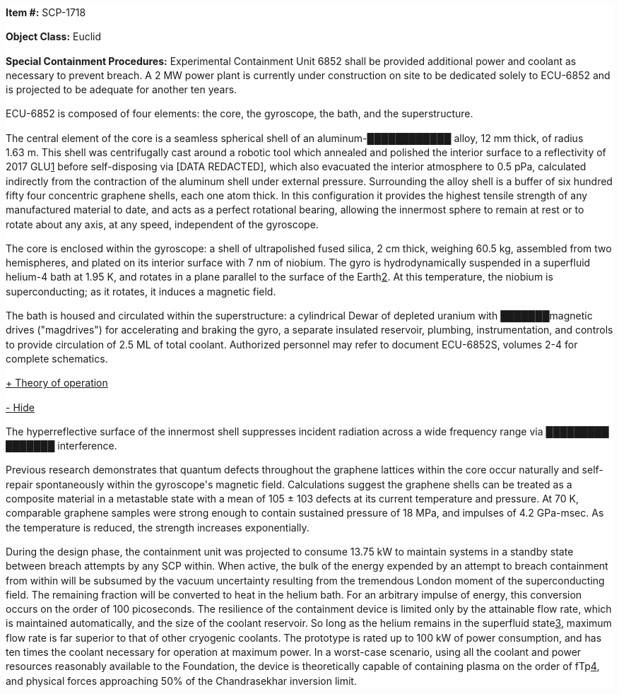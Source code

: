 **Item #:** SCP-1718

**Object Class:** Euclid

**Special Containment Procedures:** Experimental Containment Unit 6852 shall be provided additional power and coolant as necessary to prevent breach. A 2 MW power plant is currently under construction on site to be dedicated solely to ECU-6852 and is projected to be adequate for another ten years.

ECU-6852 is composed of four elements: the core, the gyroscope, the bath, and the superstructure.

The central element of the core is a seamless spherical shell of an aluminum-████████████ alloy, 12 mm thick, of radius 1.63 m. This shell was centrifugally cast around a robotic tool which annealed and polished the interior surface to a reflectivity of 2017 GLU[1](javascript:;) before self-disposing via \[DATA REDACTED\], which also evacuated the interior atmosphere to 0.5 pPa, calculated indirectly from the contraction of the aluminum shell under external pressure. Surrounding the alloy shell is a buffer of six hundred fifty four concentric graphene shells, each one atom thick. In this configuration it provides the highest tensile strength of any manufactured material to date, and acts as a perfect rotational bearing, allowing the innermost sphere to remain at rest or to rotate about any axis, at any speed, independent of the gyroscope.

The core is enclosed within the gyroscope: a shell of ultrapolished fused silica, 2 cm thick, weighing 60.5 kg, assembled from two hemispheres, and plated on its interior surface with 7 nm of niobium. The gyro is hydrodynamically suspended in a superfluid helium-4 bath at 1.95 K, and rotates in a plane parallel to the surface of the Earth[2](javascript:;). At this temperature, the niobium is superconducting; as it rotates, it induces a magnetic field.

The bath is housed and circulated within the superstructure: a cylindrical Dewar of depleted uranium with ███████magnetic drives ("magdrives") for accelerating and braking the gyro, a separate insulated reservoir, plumbing, instrumentation, and controls to provide circulation of 2.5 ML of total coolant. Authorized personnel may refer to document ECU-6852S, volumes 2-4 for complete schematics.

[+ Theory of operation](javascript:;)

[\- Hide](javascript:;)

The hyperreflective surface of the innermost shell suppresses incident radiation across a wide frequency range via █████████ ███████ interference.

Previous research demonstrates that quantum defects throughout the graphene lattices within the core occur naturally and self-repair spontaneously within the gyroscope's magnetic field. Calculations suggest the graphene shells can be treated as a composite material in a metastable state with a mean of 105 ± 103 defects at its current temperature and pressure. At 70 K, comparable graphene samples were strong enough to contain sustained pressure of 18 MPa, and impulses of 4.2 GPa-msec. As the temperature is reduced, the strength increases exponentially.

During the design phase, the containment unit was projected to consume 13.75 kW to maintain systems in a standby state between breach attempts by any SCP within. When active, the bulk of the energy expended by an attempt to breach containment from within will be subsumed by the vacuum uncertainty resulting from the tremendous London moment of the superconducting field. The remaining fraction will be converted to heat in the helium bath. For an arbitrary impulse of energy, this conversion occurs on the order of 100 picoseconds. The resilience of the containment device is limited only by the attainable flow rate, which is maintained automatically, and the size of the coolant reservoir. So long as the helium remains in the superfluid state[3](javascript:;), maximum flow rate is far superior to that of other cryogenic coolants. The prototype is rated up to 100 kW of power consumption, and has ten times the coolant necessary for operation at maximum power. In a worst-case scenario, using all the coolant and power resources reasonably available to the Foundation, the device is theoretically capable of containing plasma on the order of fTp[4](javascript:;), and physical forces approaching 50% of the Chandrasekhar inversion limit.
